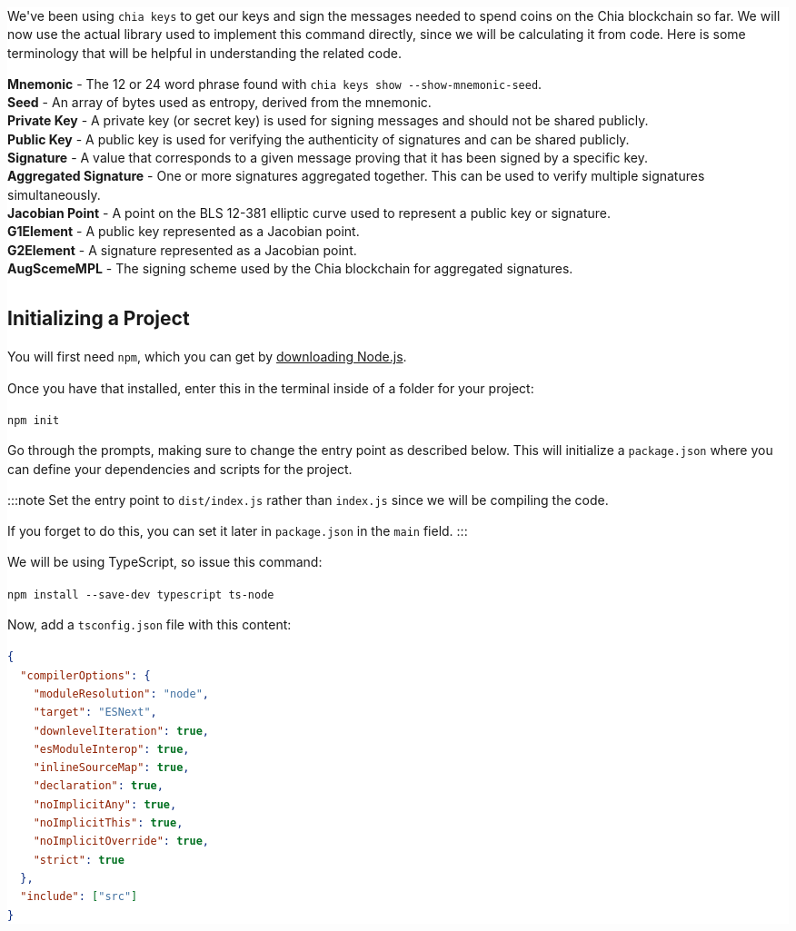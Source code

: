 We've been using `chia keys` to get our keys and sign the messages needed to spend coins on the Chia blockchain so far. We will now use the actual library used to implement this command directly, since we will be calculating it from code. Here is some terminology that will be helpful in understanding the related code.

**Mnemonic** - The 12 or 24 word phrase found with `chia keys show --show-mnemonic-seed`.  
**Seed** - An array of bytes used as entropy, derived from the mnemonic.  
**Private Key** - A private key (or secret key) is used for signing messages and should not be shared publicly.  
**Public Key** - A public key is used for verifying the authenticity of signatures and can be shared publicly.  
**Signature** - A value that corresponds to a given message proving that it has been signed by a specific key.  
**Aggregated Signature** - One or more signatures aggregated together. This can be used to verify multiple signatures simultaneously.  
**Jacobian Point** - A point on the BLS 12-381 elliptic curve used to represent a public key or signature.  
**G1Element** - A public key represented as a Jacobian point.  
**G2Element** - A signature represented as a Jacobian point.  
**AugScemeMPL** - The signing scheme used by the Chia blockchain for aggregated signatures.

## Initializing a Project

You will first need `npm`, which you can get by [downloading Node.js](https://nodejs.org/en/download/).

Once you have that installed, enter this in the terminal inside of a folder for your project:

```
npm init
```

Go through the prompts, making sure to change the entry point as described below. This will initialize a `package.json` where you can define your dependencies and scripts for the project.

:::note
Set the entry point to `dist/index.js` rather than `index.js` since we will be compiling the code.

If you forget to do this, you can set it later in `package.json` in the `main` field.
:::

We will be using TypeScript, so issue this command:

```
npm install --save-dev typescript ts-node
```

Now, add a `tsconfig.json` file with this content:

```json
{
  "compilerOptions": {
    "moduleResolution": "node",
    "target": "ESNext",
    "downlevelIteration": true,
    "esModuleInterop": true,
    "inlineSourceMap": true,
    "declaration": true,
    "noImplicitAny": true,
    "noImplicitThis": true,
    "noImplicitOverride": true,
    "strict": true
  },
  "include": ["src"]
}
```
